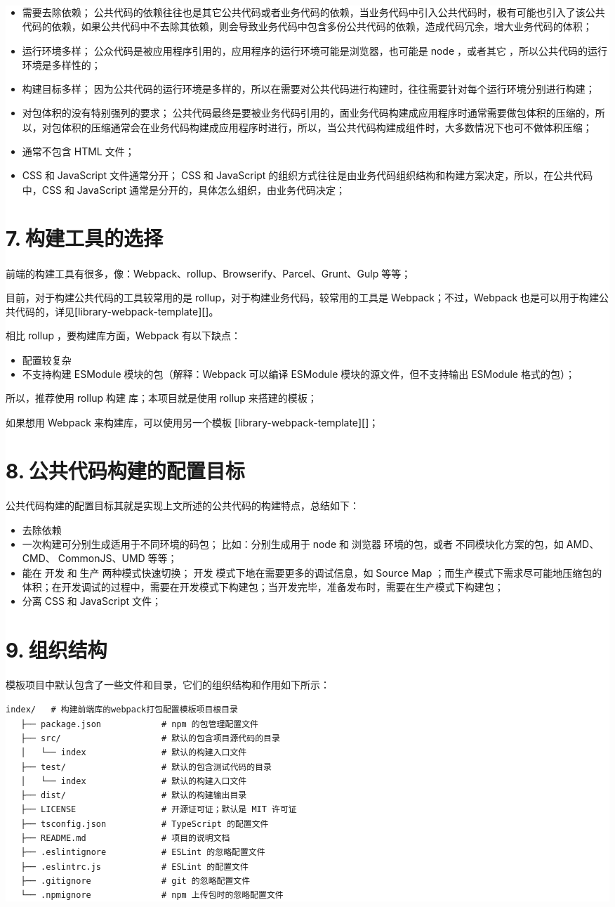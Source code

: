 - 需要去除依赖； 公共代码的依赖往往也是其它公共代码或者业务代码的依赖，当业务代码中引入公共代码时，极有可能也引入了该公共代码的依赖，如果公共代码中不去除其依赖，则会导致业务代码中包含多份公共代码的依赖，造成代码冗余，增大业务代码的体积；

- 运行环境多样； 公众代码是被应用程序引用的，应用程序的运行环境可能是浏览器，也可能是 node ，或者其它 ，所以公共代码的运行环境是多样性的；

- 构建目标多样； 因为公共代码的运行环境是多样的，所以在需要对公共代码进行构建时，往往需要针对每个运行环境分别进行构建；

- 对包体积的没有特别强列的要求； 公共代码最终是要被业务代码引用的，面业务代码构建成应用程序时通常需要做包体积的压缩的，所以，对包体积的压缩通常会在业务代码构建成应用程序时进行，所以，当公共代码构建成组件时，大多数情况下也可不做体积压缩；

- 通常不包含 HTML 文件；
- CSS 和 JavaScript 文件通常分开； CSS 和 JavaScript 的组织方式往往是由业务代码组织结构和构建方案决定，所以，在公共代码中，CSS 和 JavaScript 通常是分开的，具体怎么组织，由业务代码决定；

# 7. 构建工具的选择

前端的构建工具有很多，像：Webpack、rollup、Browserify、Parcel、Grunt、Gulp 等等；

目前，对于构建公共代码的工具较常用的是 rollup，对于构建业务代码，较常用的工具是 Webpack；不过，Webpack 也是可以用于构建公共代码的，详见[library-webpack-template][]。

相比 rollup ，要构建库方面，Webpack 有以下缺点：

- 配置较复杂
- 不支持构建 ESModule 模块的包（解释：Webpack 可以编译 ESModule 模块的源文件，但不支持输出 ESModule 格式的包）；

所以，推荐使用 rollup 构建 库；本项目就是使用 rollup 来搭建的模板；

如果想用 Webpack 来构建库，可以使用另一个模板 [library-webpack-template][]；

# 8. 公共代码构建的配置目标

公共代码构建的配置目标其就是实现上文所述的公共代码的构建特点，总结如下：

- 去除依赖
- 一次构建可分别生成适用于不同环境的码包； 比如：分别生成用于 node 和 浏览器 环境的包，或者 不同模块化方案的包，如 AMD、CMD、 CommonJS、UMD 等等；
- 能在 开发 和 生产 两种模式快速切换； 开发 模式下地在需要更多的调试信息，如 Source Map ；而生产模式下需求尽可能地压缩包的体积；在开发调试的过程中，需要在开发模式下构建包；当开发完毕，准备发布时，需要在生产模式下构建包；
- 分离 CSS 和 JavaScript 文件；

# 9. 组织结构

模板项目中默认包含了一些文件和目录，它们的组织结构和作用如下所示：

```
index/   # 构建前端库的webpack打包配置模板项目根目录
   ├── package.json            # npm 的包管理配置文件
   ├── src/                    # 默认的包含项目源代码的目录
   │   └── index               # 默认的构建入口文件
   ├── test/                   # 默认的包含测试代码的目录
   │   └── index               # 默认的构建入口文件
   ├── dist/                   # 默认的构建输出目录
   ├── LICENSE                 # 开源证可证；默认是 MIT 许可证
   ├── tsconfig.json           # TypeScript 的配置文件
   ├── README.md               # 项目的说明文档
   ├── .eslintignore           # ESLint 的忽略配置文件
   ├── .eslintrc.js            # ESLint 的配置文件
   ├── .gitignore              # git 的忽略配置文件
   └── .npmignore              # npm 上传包时的忽略配置文件
```
